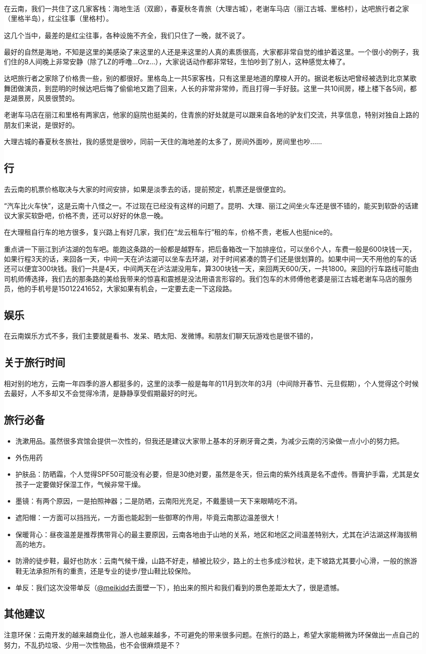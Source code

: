 在云南，我们一共住了这几家客栈：海地生活（双廊），春夏秋冬青旅（大理古城），老谢车马店（丽江古城、里格村），达吧旅行者之家（里格半岛），红尘往事（里格村）。

这几个当中，最差的是红尘往事，各种设施不齐全，我们只住了一晚，就不说了。

最好的自然是海地，不知是这里的美感染了来这里的人还是来这里的人真的素质很高，大家都非常自觉的维护着这里。一个很小的例子，我们住的8人间晚上非常安静（除了LZ的呼噜...Orz...），大家说话动作都非常轻，生怕吵到了别人，这种感觉太棒了。

达吧旅行者之家除了价格贵一些，别的都很好。里格岛上一共5家客栈，只有这里是地道的摩梭人开的。据说老板达吧曾经被选到北京某歌舞团做演员，到昆明的时候达吧后悔了偷偷地又跑了回来，人长的非常非常帅，而且打得一手好鼓。这里一共10间房，楼上楼下各5间，都是湖景房，风景很赞的。

老谢车马店在丽江和里格有两家店，他家的庭院也挺美的，住青旅的好处就是可以跟来自各地的驴友们交流，共享信息，特别对独自上路的朋友们来说，是很好的。

大理古城的春夏秋冬旅社，我的感觉是很吵，同前一天住的海地差的太多了，房间外面吵，房间里也吵……

## 行

去云南的机票价格取决与大家的时间安排，如果是淡季去的话，提前预定，机票还是很便宜的。

“汽车比火车快”，这是云南十八怪之一。不过现在已经没有这样的问题了。昆明、大理、丽江之间坐火车还是很不错的，能买到软卧的话建议大家买软卧吧，价格不贵，还可以好好的休息一晚。

在大理租自行车的地方很多，复兴路上有好几家，我们在“龙云租车行”租的车，价格不贵，老板人也挺nice的。

重点讲一下丽江到泸沽湖的包车吧。能跑这条路的一般都是越野车，把后备箱改一下加排座位，可以坐6个人，车费一般是600块钱一天，如果行程3天的话，来回各一天，中间一天在泸沽湖可以坐车去环湖，对于时间紧凑的筒子们还是很划算的。如果中间一天不用他的车的话还可以便宜300块钱。我们一共是4天，中间两天在泸沽湖没用车，算300块钱一天，来回两天600/天，一共1800。来回的行车路线可能由司机师傅选择，我们去的那条路的美给我带来的惊喜和震撼是没法用语言形容的。我们包车的木师傅他老婆是丽江古城老谢车马店的服务员，他的手机号是15012241652，大家如果有机会，一定要去走一下这段路。

## 娱乐

在云南娱乐方式不多，我们主要就是看书、发呆、晒太阳、发微博。和朋友们聊天玩游戏也是很不错的，

## 关于旅行时间

相对别的地方，云南一年四季的游人都挺多的，这里的淡季一般是每年的11月到次年的3月（中间除开春节、元旦假期），个人觉得这个时候去最好，人不多却又不会觉得冷清，是静静享受假期最好的时光。

## 旅行必备

* 洗漱用品。虽然很多宾馆会提供一次性的，但我还是建议大家带上基本的牙刷牙膏之类，为减少云南的污染做一点小小的努力把。

* 外伤用药

* 护肤品：防晒霜，个人觉得SPF50可能没有必要，但是30绝对要，虽然是冬天，但云南的紫外线真是名不虚传。唇膏护手霜，尤其是女孩子一定要做好保湿工作，气候非常干燥。

* 墨镜：有两个原因，一是拍照神器；二是防晒，云南阳光充足，不戴墨镜一天下来眼睛吃不消。

* 遮阳帽：一方面可以挡挡光，一方面也能起到一些御寒的作用，毕竟云南那边温差很大！

* 保暖背心：昼夜温差是推荐携带背心的最主要原因，云南各地由于山地的关系，地区和地区之间温差特别大，尤其在泸沽湖这样海拔稍高的地方。

* 防滑的徒步鞋，最好也防水：云南气候干燥，山路不好走，植被比较少，路上的土也多成沙粒状，走下坡路尤其要小心滑，一般的旅游鞋无法承担所有的重责，还是专业的徒步/登山鞋比较保险。

* 单反：我们这次没带单反（[@meikidd](http://weibo.com/meikidd)去面壁一下），拍出来的照片和我们看到的景色差距太大了，很是遗憾。

## 其他建议

注意环保：云南开发的越来越商业化，游人也越来越多，不可避免的带来很多问题。在旅行的路上，希望大家能稍微为环保做出一点自己的努力，不乱扔垃圾、少用一次性物品，也不会很麻烦是不？